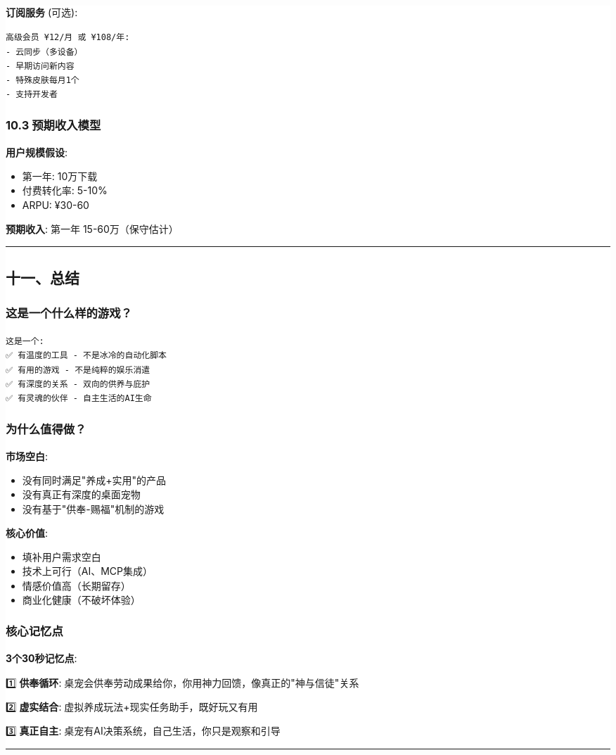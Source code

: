 **订阅服务** (可选):
```
高级会员 ¥12/月 或 ¥108/年:
- 云同步（多设备）
- 早期访问新内容
- 特殊皮肤每月1个
- 支持开发者
```

### 10.3 预期收入模型

**用户规模假设**:
- 第一年: 10万下载
- 付费转化率: 5-10%
- ARPU: ¥30-60

**预期收入**: 第一年 15-60万（保守估计）

---

## 十一、总结

### 这是一个什么样的游戏？

```
这是一个:
✅ 有温度的工具 - 不是冰冷的自动化脚本
✅ 有用的游戏 - 不是纯粹的娱乐消遣
✅ 有深度的关系 - 双向的供养与庇护
✅ 有灵魂的伙伴 - 自主生活的AI生命
```

### 为什么值得做？

**市场空白**:
- 没有同时满足"养成+实用"的产品
- 没有真正有深度的桌面宠物
- 没有基于"供奉-赐福"机制的游戏

**核心价值**:
- 填补用户需求空白
- 技术上可行（AI、MCP集成）
- 情感价值高（长期留存）
- 商业化健康（不破坏体验）

### 核心记忆点

**3个30秒记忆点**:

1️⃣ **供奉循环**: 桌宠会供奉劳动成果给你，你用神力回馈，像真正的"神与信徒"关系

2️⃣ **虚实结合**: 虚拟养成玩法+现实任务助手，既好玩又有用

3️⃣ **真正自主**: 桌宠有AI决策系统，自己生活，你只是观察和引导

---